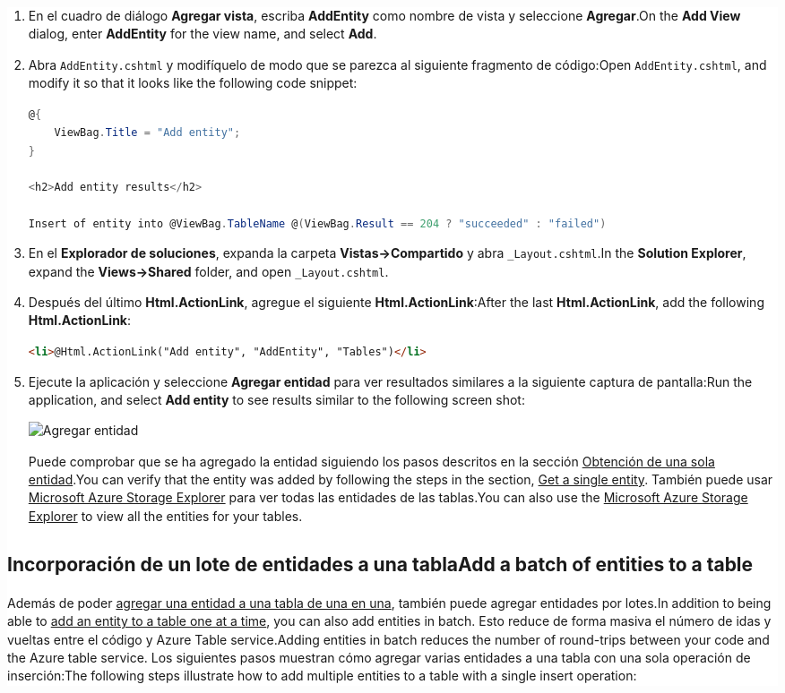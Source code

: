 1. <span data-ttu-id="e3acb-180">En el cuadro de diálogo **Agregar vista**, escriba **AddEntity** como nombre de vista y seleccione **Agregar**.</span><span class="sxs-lookup"><span data-stu-id="e3acb-180">On the **Add View** dialog, enter **AddEntity** for the view name, and select **Add**.</span></span>

1. <span data-ttu-id="e3acb-181">Abra `AddEntity.cshtml` y modifíquelo de modo que se parezca al siguiente fragmento de código:</span><span class="sxs-lookup"><span data-stu-id="e3acb-181">Open `AddEntity.cshtml`, and modify it so that it looks like the following code snippet:</span></span>

    ```csharp
    @{
        ViewBag.Title = "Add entity";
    }
    
    <h2>Add entity results</h2>

    Insert of entity into @ViewBag.TableName @(ViewBag.Result == 204 ? "succeeded" : "failed")
    ```
1. <span data-ttu-id="e3acb-182">En el **Explorador de soluciones**, expanda la carpeta **Vistas->Compartido** y abra `_Layout.cshtml`.</span><span class="sxs-lookup"><span data-stu-id="e3acb-182">In the **Solution Explorer**, expand the **Views->Shared** folder, and open `_Layout.cshtml`.</span></span>

1. <span data-ttu-id="e3acb-183">Después del último **Html.ActionLink**, agregue el siguiente **Html.ActionLink**:</span><span class="sxs-lookup"><span data-stu-id="e3acb-183">After the last **Html.ActionLink**, add the following **Html.ActionLink**:</span></span>

    ```html
    <li>@Html.ActionLink("Add entity", "AddEntity", "Tables")</li>
    ```

1. <span data-ttu-id="e3acb-184">Ejecute la aplicación y seleccione **Agregar entidad** para ver resultados similares a la siguiente captura de pantalla:</span><span class="sxs-lookup"><span data-stu-id="e3acb-184">Run the application, and select **Add entity** to see results similar to the following screen shot:</span></span>
  
    ![Agregar entidad](./media/vs-storage-aspnet-getting-started-tables/add-entity-results.png)

    <span data-ttu-id="e3acb-186">Puede comprobar que se ha agregado la entidad siguiendo los pasos descritos en la sección [Obtención de una sola entidad](#get-a-single-entity).</span><span class="sxs-lookup"><span data-stu-id="e3acb-186">You can verify that the entity was added by following the steps in the section, [Get a single entity](#get-a-single-entity).</span></span> <span data-ttu-id="e3acb-187">También puede usar [Microsoft Azure Storage Explorer](../vs-azure-tools-storage-manage-with-storage-explorer.md) para ver todas las entidades de las tablas.</span><span class="sxs-lookup"><span data-stu-id="e3acb-187">You can also use the [Microsoft Azure Storage Explorer](../vs-azure-tools-storage-manage-with-storage-explorer.md) to view all the entities for your tables.</span></span>

## <a name="add-a-batch-of-entities-to-a-table"></a><span data-ttu-id="e3acb-188">Incorporación de un lote de entidades a una tabla</span><span class="sxs-lookup"><span data-stu-id="e3acb-188">Add a batch of entities to a table</span></span>

<span data-ttu-id="e3acb-189">Además de poder [agregar una entidad a una tabla de una en una](#add-an-entity-to-a-table), también puede agregar entidades por lotes.</span><span class="sxs-lookup"><span data-stu-id="e3acb-189">In addition to being able to [add an entity to a table one at a time](#add-an-entity-to-a-table), you can also add entities in batch.</span></span> <span data-ttu-id="e3acb-190">Esto reduce de forma masiva el número de idas y vueltas entre el código y Azure Table service.</span><span class="sxs-lookup"><span data-stu-id="e3acb-190">Adding entities in batch reduces the number of round-trips between your code and the Azure table service.</span></span> <span data-ttu-id="e3acb-191">Los siguientes pasos muestran cómo agregar varias entidades a una tabla con una sola operación de inserción:</span><span class="sxs-lookup"><span data-stu-id="e3acb-191">The following steps illustrate how to add multiple entities to a table with a single insert operation:</span></span>
